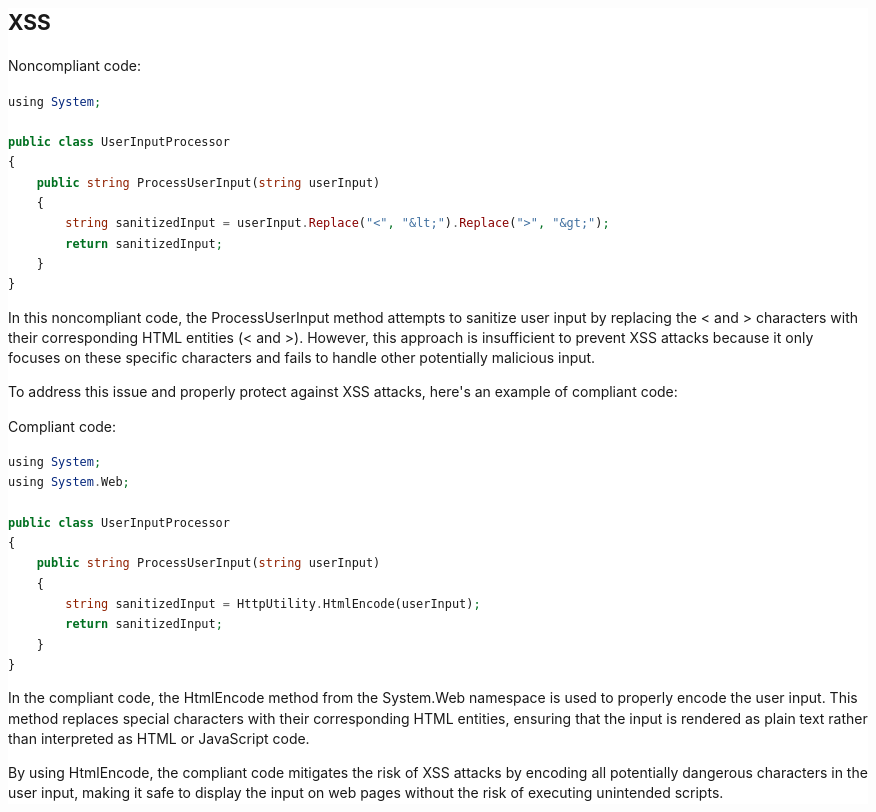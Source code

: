 

## XSS

<span class="d-inline-block p-2 mr-1 v-align-middle bg-red-000"></span>Noncompliant code:


```php
using System;

public class UserInputProcessor
{
    public string ProcessUserInput(string userInput)
    {
        string sanitizedInput = userInput.Replace("<", "&lt;").Replace(">", "&gt;");
        return sanitizedInput;
    }
}
```

In this noncompliant code, the ProcessUserInput method attempts to sanitize user input by replacing the < and > characters with their corresponding HTML entities (&lt; and &gt;). However, this approach is insufficient to prevent XSS attacks because it only focuses on these specific characters and fails to handle other potentially malicious input.


To address this issue and properly protect against XSS attacks, here's an example of compliant code:






<span class="d-inline-block p-2 mr-1 v-align-middle bg-green-000"></span>Compliant code:


```php
using System;
using System.Web;

public class UserInputProcessor
{
    public string ProcessUserInput(string userInput)
    {
        string sanitizedInput = HttpUtility.HtmlEncode(userInput);
        return sanitizedInput;
    }
}
```


In the compliant code, the HtmlEncode method from the System.Web namespace is used to properly encode the user input. This method replaces special characters with their corresponding HTML entities, ensuring that the input is rendered as plain text rather than interpreted as HTML or JavaScript code.

By using HtmlEncode, the compliant code mitigates the risk of XSS attacks by encoding all potentially dangerous characters in the user input, making it safe to display the input on web pages without the risk of executing unintended scripts.
